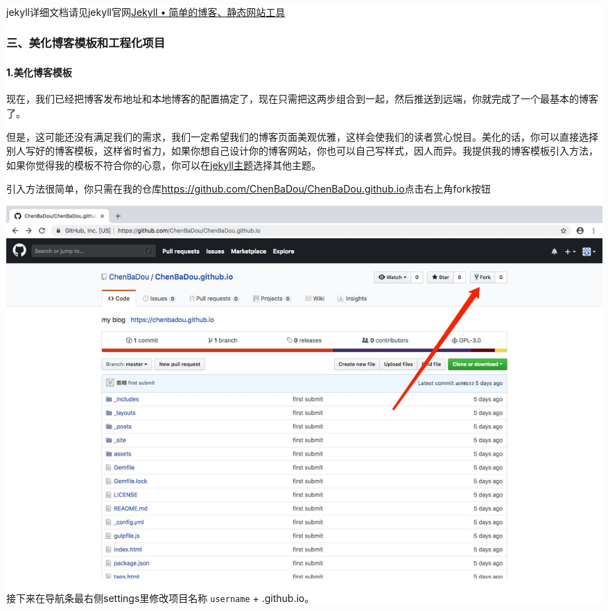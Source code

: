 jekyll详细文档请见jekyll官网<a href="https://www.jekyll.com.cn" target="_blank">Jekyll • 简单的博客、静态网站工具</a>

### 三、美化博客模板和工程化项目

#### 1.美化博客模板

现在，我们已经把博客发布地址和本地博客的配置搞定了，现在只需把这两步组合到一起，然后推送到远端，你就完成了一个最基本的博客了。

但是，这可能还没有满足我们的需求，我们一定希望我们的博客页面美观优雅，这样会使我们的读者赏心悦目。美化的话，你可以直接选择别人写好的博客模板，这样省时省力，如果你想自己设计你的博客网站，你也可以自己写样式，因人而异。我提供我的博客模板引入方法，如果你觉得我的模板不符合你的心意，你可以在<a href="http://jekyllthemes.org" target="_blank">jekyll主题</a>选择其他主题。

引入方法很简单，你只需在我的仓库<a href="https://github.com/ChenBaDou/ChenBaDou.github.io" target="_blank">https://github.com/ChenBaDou/ChenBaDou.github.io</a>点击右上角fork按钮

![fork项目](/assets/img/import/fork项目.png "fork项目")

接下来在导航条最右侧settings里修改项目名称 `username` + .github.io。
